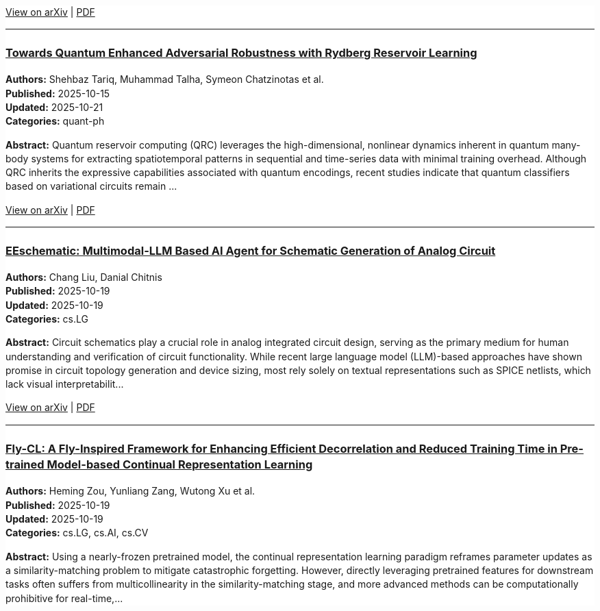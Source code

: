 [View on arXiv](http://arxiv.org/abs/2510.18808v1) | [PDF](http://arxiv.org/pdf/2510.18808v1)

---

### [Towards Quantum Enhanced Adversarial Robustness with Rydberg Reservoir Learning](http://arxiv.org/abs/2510.13473v2)
**Authors:** Shehbaz Tariq, Muhammad Talha, Symeon Chatzinotas et al.  
**Published:** 2025-10-15  
**Updated:** 2025-10-21  
**Categories:** quant-ph  

**Abstract:** Quantum reservoir computing (QRC) leverages the high-dimensional, nonlinear dynamics inherent in quantum many-body systems for extracting spatiotemporal patterns in sequential and time-series data with minimal training overhead. Although QRC inherits the expressive capabilities associated with quantum encodings, recent studies indicate that quantum classifiers based on variational circuits remain ...

[View on arXiv](http://arxiv.org/abs/2510.13473v2) | [PDF](http://arxiv.org/pdf/2510.13473v2)

---

### [EEschematic: Multimodal-LLM Based AI Agent for Schematic Generation of Analog Circuit](http://arxiv.org/abs/2510.17002v1)
**Authors:** Chang Liu, Danial Chitnis  
**Published:** 2025-10-19  
**Updated:** 2025-10-19  
**Categories:** cs.LG  

**Abstract:** Circuit schematics play a crucial role in analog integrated circuit design, serving as the primary medium for human understanding and verification of circuit functionality. While recent large language model (LLM)-based approaches have shown promise in circuit topology generation and device sizing, most rely solely on textual representations such as SPICE netlists, which lack visual interpretabilit...

[View on arXiv](http://arxiv.org/abs/2510.17002v1) | [PDF](http://arxiv.org/pdf/2510.17002v1)

---

### [Fly-CL: A Fly-Inspired Framework for Enhancing Efficient Decorrelation and Reduced Training Time in Pre-trained Model-based Continual Representation Learning](http://arxiv.org/abs/2510.16877v1)
**Authors:** Heming Zou, Yunliang Zang, Wutong Xu et al.  
**Published:** 2025-10-19  
**Updated:** 2025-10-19  
**Categories:** cs.LG, cs.AI, cs.CV  

**Abstract:** Using a nearly-frozen pretrained model, the continual representation learning paradigm reframes parameter updates as a similarity-matching problem to mitigate catastrophic forgetting. However, directly leveraging pretrained features for downstream tasks often suffers from multicollinearity in the similarity-matching stage, and more advanced methods can be computationally prohibitive for real-time,...
